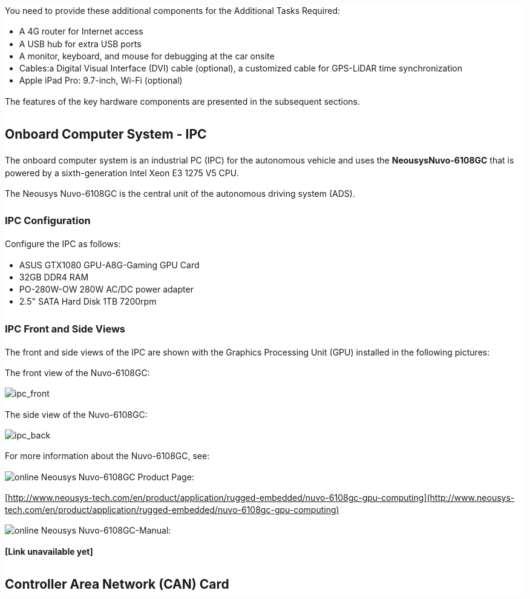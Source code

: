 You need to provide these additional components for the Additional Tasks Required:

- A 4G router for Internet access
- A USB hub for extra USB ports
- A monitor, keyboard, and mouse for debugging at the car onsite
- Cables:a Digital Visual Interface (DVI) cable (optional), a customized cable for GPS-LiDAR time synchronization
- Apple iPad Pro: 9.7-inch, Wi-Fi (optional)

The features of the key hardware components are presented in the subsequent sections.

## Onboard Computer System - IPC

The onboard computer system is an industrial PC (IPC) for the autonomous vehicle and uses the **NeousysNuvo-6108GC** that is powered by a sixth-generation Intel Xeon E3 1275 V5 CPU.

The Neousys Nuvo-6108GC is the central unit of the autonomous driving system (ADS).

### IPC Configuration

Configure the IPC as follows:

- ASUS GTX1080 GPU-A8G-Gaming GPU Card
- 32GB DDR4 RAM
- PO-280W-OW 280W AC/DC power adapter
- 2.5" SATA Hard Disk 1TB 7200rpm

### IPC Front and Side Views

The front and side views of the IPC are shown with the Graphics Processing Unit (GPU) installed in the following pictures:

The front view of the Nuvo-6108GC:

![ipc_front](images/IPC-6108GC-front-side.jpg)

The side view of the Nuvo-6108GC:

![ipc_back](images/IPC-6108GC-left-side.jpg)

For more information about the Nuvo-6108GC, see:

![online](images/online_icon.png)
Neousys Nuvo-6108GC Product Page:

[http://www.neousys-tech.com/en/product/application/rugged-embedded/nuvo-6108gc-gpu-computing](http://www.neousys-tech.com/en/product/application/rugged-embedded/nuvo-6108gc-gpu-computing)

![online](images/online_icon.png)
Neousys Nuvo-6108GC-Manual:

**[Link unavailable yet]**

## Controller Area Network (CAN) Card

